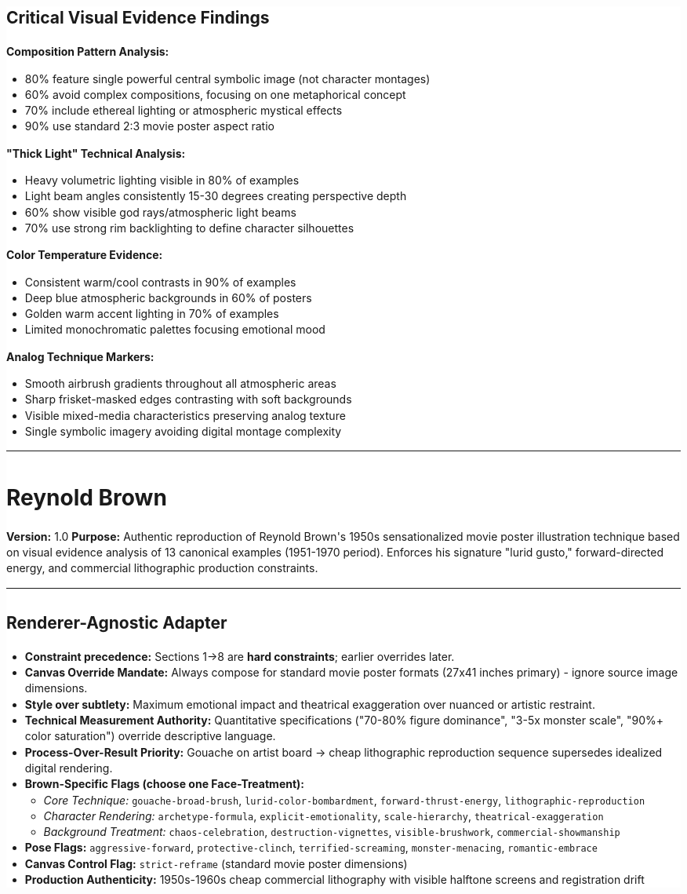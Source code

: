 ## Critical Visual Evidence Findings

**Composition Pattern Analysis:**

- 80% feature single powerful central symbolic image (not character montages)
- 60% avoid complex compositions, focusing on one metaphorical concept
- 70% include ethereal lighting or atmospheric mystical effects
- 90% use standard 2:3 movie poster aspect ratio

**"Thick Light" Technical Analysis:**

- Heavy volumetric lighting visible in 80% of examples
- Light beam angles consistently 15-30 degrees creating perspective depth
- 60% show visible god rays/atmospheric light beams
- 70% use strong rim backlighting to define character silhouettes

**Color Temperature Evidence:**

- Consistent warm/cool contrasts in 90% of examples
- Deep blue atmospheric backgrounds in 60% of posters
- Golden warm accent lighting in 70% of examples
- Limited monochromatic palettes focusing emotional mood

**Analog Technique Markers:**

- Smooth airbrush gradients throughout all atmospheric areas
- Sharp frisket-masked edges contrasting with soft backgrounds
- Visible mixed-media characteristics preserving analog texture
- Single symbolic imagery avoiding digital montage complexity

---

# Reynold Brown

**Version:** 1.0
 **Purpose:** Authentic reproduction of Reynold Brown's 1950s sensationalized movie poster illustration technique based on visual evidence analysis of 13 canonical examples (1951-1970 period). Enforces his signature "lurid gusto," forward-directed energy, and commercial lithographic production constraints.

------

## Renderer-Agnostic Adapter

- **Constraint precedence:** Sections 1→8 are **hard constraints**; earlier overrides later.
- **Canvas Override Mandate:** Always compose for standard movie poster formats (27x41 inches primary) - ignore source image dimensions.
- **Style over subtlety:** Maximum emotional impact and theatrical exaggeration over nuanced or artistic restraint.
- **Technical Measurement Authority:** Quantitative specifications ("70-80% figure dominance", "3-5x monster scale", "90%+ color saturation") override descriptive language.
- **Process-Over-Result Priority:** Gouache on artist board → cheap lithographic reproduction sequence supersedes idealized digital rendering.
- **Brown-Specific Flags (choose one Face-Treatment):**
  - *Core Technique:* `gouache-broad-brush`, `lurid-color-bombardment`, `forward-thrust-energy`, `lithographic-reproduction`
  - *Character Rendering:* `archetype-formula`, `explicit-emotionality`, `scale-hierarchy`, `theatrical-exaggeration`
  - *Background Treatment:* `chaos-celebration`, `destruction-vignettes`, `visible-brushwork`, `commercial-showmanship`
- **Pose Flags:** `aggressive-forward`, `protective-clinch`, `terrified-screaming`, `monster-menacing`, `romantic-embrace`
- **Canvas Control Flag:** `strict-reframe` (standard movie poster dimensions)
- **Production Authenticity:** 1950s-1960s cheap commercial lithography with visible halftone screens and registration drift